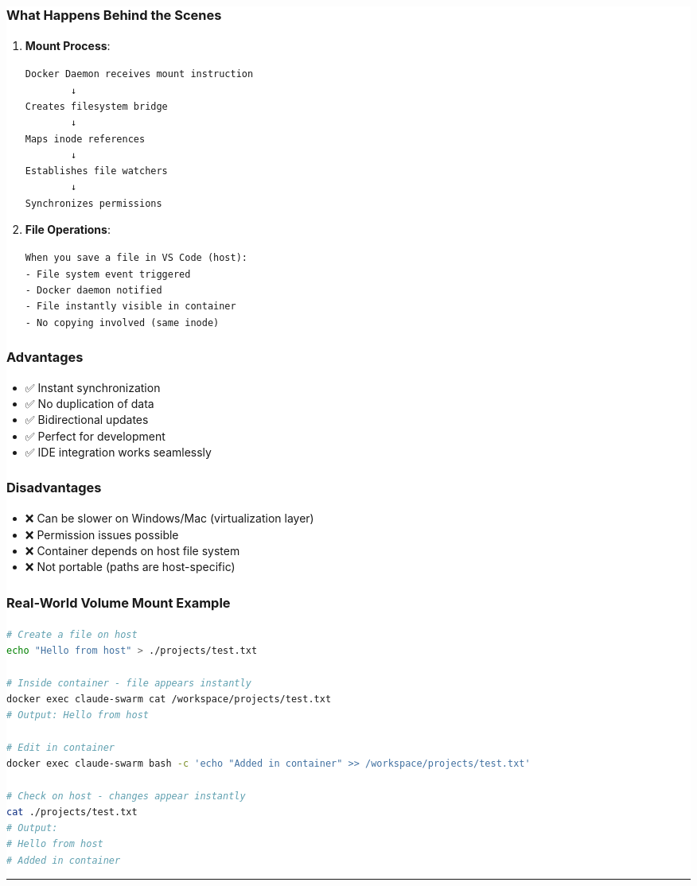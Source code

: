 ### What Happens Behind the Scenes

1. **Mount Process**:
   ```
   Docker Daemon receives mount instruction
           ↓
   Creates filesystem bridge
           ↓
   Maps inode references
           ↓
   Establishes file watchers
           ↓
   Synchronizes permissions
   ```

2. **File Operations**:
   ```
   When you save a file in VS Code (host):
   - File system event triggered
   - Docker daemon notified
   - File instantly visible in container
   - No copying involved (same inode)
   ```

### Advantages
- ✅ Instant synchronization
- ✅ No duplication of data
- ✅ Bidirectional updates
- ✅ Perfect for development
- ✅ IDE integration works seamlessly

### Disadvantages
- ❌ Can be slower on Windows/Mac (virtualization layer)
- ❌ Permission issues possible
- ❌ Container depends on host file system
- ❌ Not portable (paths are host-specific)

### Real-World Volume Mount Example

```bash
# Create a file on host
echo "Hello from host" > ./projects/test.txt

# Inside container - file appears instantly
docker exec claude-swarm cat /workspace/projects/test.txt
# Output: Hello from host

# Edit in container
docker exec claude-swarm bash -c 'echo "Added in container" >> /workspace/projects/test.txt'

# Check on host - changes appear instantly
cat ./projects/test.txt
# Output: 
# Hello from host
# Added in container
```

---